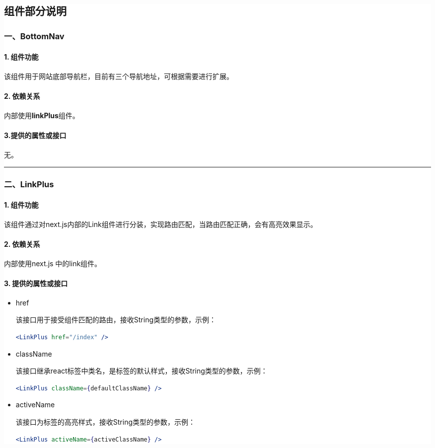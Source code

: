 ## 组件部分说明



### 一、BottomNav

#### 1. 组件功能

该组件用于网站底部导航栏，目前有三个导航地址，可根据需要进行扩展。

#### 2. 依赖关系

内部使用**linkPlus**组件。

#### 3.提供的属性或接口

无。

---



### 二、LinkPlus

#### 1. 组件功能

该组件通过对next.js内部的Link组件进行分装，实现路由匹配，当路由匹配正确，会有高亮效果显示。

#### 2. 依赖关系

内部使用next.js 中的link组件。

#### 3. 提供的属性或接口

- href

  该接口用于接受组件匹配的路由，接收String类型的参数，示例：

  ```jsx
  <LinkPlus href="/index" />
  ```

  

- className

  该接口继承react标签中类名，是标签的默认样式，接收String类型的参数，示例：

  ```jsx
  <LinkPlus className={defaultClassName} />
  ```

  

- activeName

  该接口为标签的高亮样式，接收String类型的参数，示例：

  ```jsx
  <LinkPlus activeName={activeClassName} />
  ```
